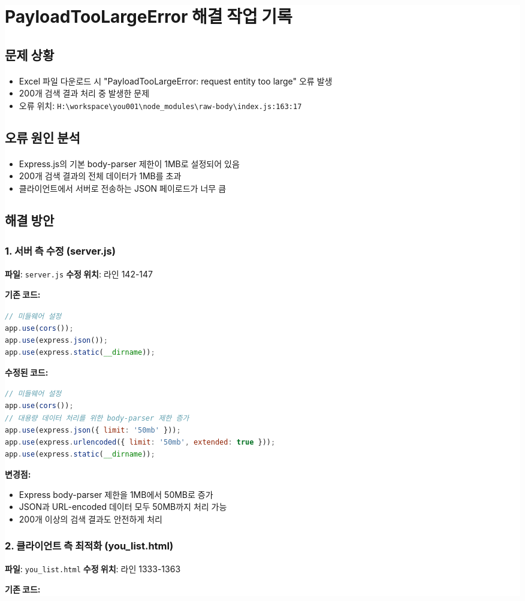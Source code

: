 # PayloadTooLargeError 해결 작업 기록

## 문제 상황

- Excel 파일 다운로드 시 "PayloadTooLargeError: request entity too large" 오류 발생
- 200개 검색 결과 처리 중 발생한 문제
- 오류 위치: `H:\workspace\you001\node_modules\raw-body\index.js:163:17`

## 오류 원인 분석

- Express.js의 기본 body-parser 제한이 1MB로 설정되어 있음
- 200개 검색 결과의 전체 데이터가 1MB를 초과
- 클라이언트에서 서버로 전송하는 JSON 페이로드가 너무 큼

## 해결 방안

### 1. 서버 측 수정 (server.js)

**파일**: `server.js`
**수정 위치**: 라인 142-147

**기존 코드:**

```javascript
// 미들웨어 설정
app.use(cors());
app.use(express.json());
app.use(express.static(__dirname));
```

**수정된 코드:**

```javascript
// 미들웨어 설정
app.use(cors());
// 대용량 데이터 처리를 위한 body-parser 제한 증가
app.use(express.json({ limit: '50mb' }));
app.use(express.urlencoded({ limit: '50mb', extended: true }));
app.use(express.static(__dirname));
```

**변경점:**

- Express body-parser 제한을 1MB에서 50MB로 증가
- JSON과 URL-encoded 데이터 모두 50MB까지 처리 가능
- 200개 이상의 검색 결과도 안전하게 처리

### 2. 클라이언트 측 최적화 (you_list.html)

**파일**: `you_list.html`
**수정 위치**: 라인 1333-1363

**기존 코드:**
